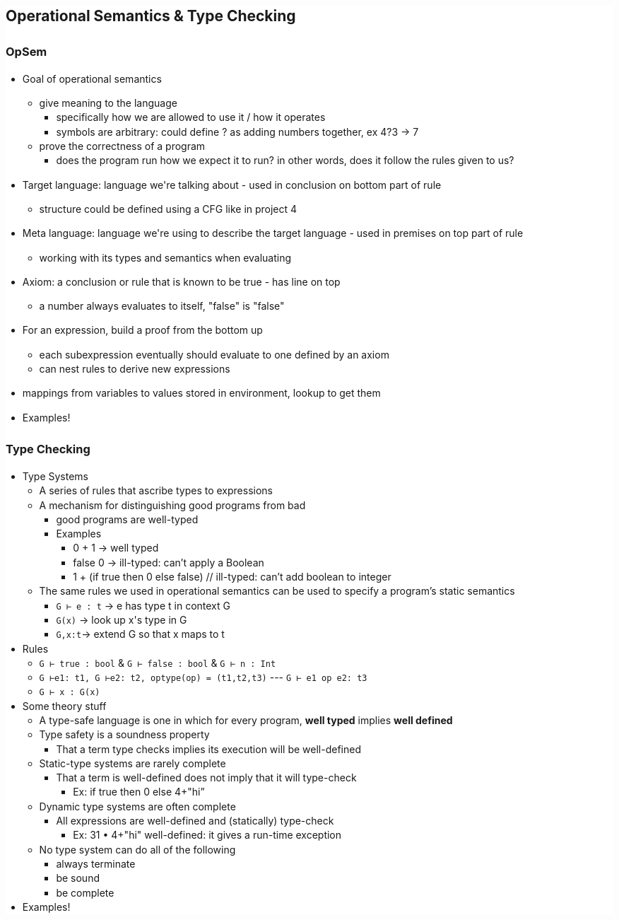 ## Operational Semantics & Type Checking

### OpSem
- Goal of operational semantics
    - give meaning to the language
        - specifically how we are allowed to use it / how it operates
        - symbols are arbitrary: could define ? as adding numbers together, ex 4?3 -> 7
    - prove the correctness of a program
        - does the program run how we expect it to run? in other words, does it follow the rules given to us?

- Target language: language we're talking about - used in conclusion on bottom part of rule
    - structure could be defined using a CFG like in project 4
- Meta language: language we're using to describe the target language - used in premises on top part of rule
    - working with its types and semantics when evaluating

- Axiom: a conclusion or rule that is known to be true - has line on top
    - a number always evaluates to itself, "false" is "false"
- For an expression, build a proof from the bottom up
    - each subexpression eventually should evaluate to one defined by an axiom
    - can nest rules to derive new expressions
- mappings from variables to values stored in environment, lookup to get them
- Examples!

### Type Checking
- Type Systems
    - A series of rules that ascribe types to expressions
    - A mechanism for distinguishing good programs from bad
        - good programs are well-typed
        - Examples
            - 0 + 1 -> well typed
            - false 0 -> ill-typed: can’t apply a Boolean
            - 1 + (if true then 0 else false) // ill-typed: can’t add boolean to integer
    - The same rules we used in operational semantics can be used to specify a program’s static semantics
        - `G ⊢ e : t`  → e has type t in context G
        - `G(x)` → look up x's type in G
        - `G,x:t`→ extend G so that x maps to t
- Rules
    - `G ⊢ true : bool` & `G ⊢ false : bool` & `G ⊢ n : Int`
    - `G ⊢e1: t1, G ⊢e2: t2, optype(op) = (t1,t2,t3)`
          ---
              `G ⊢ e1 op e2: t3`
    - `G ⊢ x : G(x)`
- Some theory stuff
    - A type-safe language is one in which for every program, **well typed** implies **well defined**
    - Type safety is a soundness property
        - That a term type checks implies its execution will be well-defined
    - Static-type systems are rarely complete
        - That a term is well-defined does not imply that it will type-check
            - Ex: if true then 0 else 4+"hi”
    - Dynamic type systems are often complete
        - All expressions are well-defined and (statically) type-check
            - Ex: 31 • 4+"hi" well-defined: it gives a run-time exception
    - No type system can do all of the following
        - always terminate
        - be sound
        - be complete
- Examples!
